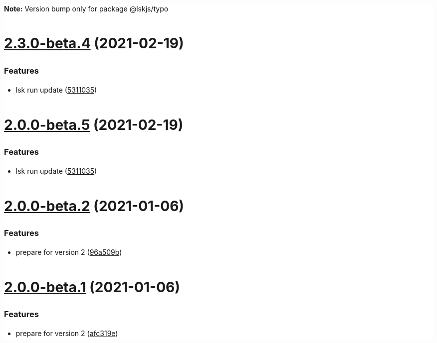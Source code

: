 **Note:** Version bump only for package @lskjs/typo





# [2.3.0-beta.4](https://github.com/lskjs/ux/tree/master/packages/typo/compare/v2.0.0-beta.4...v2.3.0-beta.4) (2021-02-19)


### Features

* lsk run update ([5311035](https://github.com/lskjs/ux/tree/master/packages/typo/commit/5311035a4a997dba9a2c4c5f10b9e46991756118))





# [2.0.0-beta.5](https://github.com/lskjs/ux/tree/master/packages/typo/compare/v2.0.0-beta.4...v2.0.0-beta.5) (2021-02-19)


### Features

* lsk run update ([5311035](https://github.com/lskjs/ux/tree/master/packages/typo/commit/5311035a4a997dba9a2c4c5f10b9e46991756118))





# [2.0.0-beta.2](https://github.com/lskjs/ux/tree/master/packages/typo/compare/v2.0.0-beta.1...v2.0.0-beta.2) (2021-01-06)


### Features

* prepare for version 2 ([96a509b](https://github.com/lskjs/ux/tree/master/packages/typo/commit/96a509ba00518803fe27868f19d329561aeaa650))





# [2.0.0-beta.1](https://github.com/lskjs/ux/tree/master/packages/typo/compare/v1.36.10...v2.0.0-beta.1) (2021-01-06)


### Features

* prepare for version 2 ([afc319e](https://github.com/lskjs/ux/tree/master/packages/typo/commit/afc319ec7bb9f1d4236ad02e951f295f6d79a3e9))
